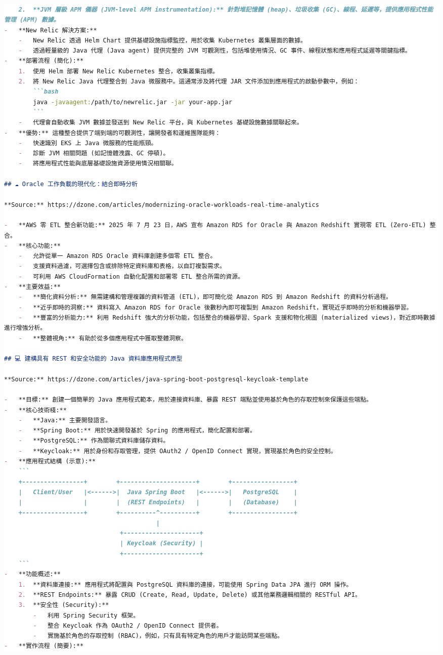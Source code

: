 ```markdown
    2.  **JVM 層級 APM 儀器 (JVM-level APM instrumentation):** 針對堆記憶體 (heap)、垃圾收集 (GC)、線程、延遲等，提供應用程式性能管理 (APM) 數據。
-   **New Relic 解決方案:**
    -   New Relic 透過 Helm Chart 提供基礎設施指標監控，用於收集 Kubernetes 叢集層面的數據。
    -   透過輕量級的 Java 代理 (Java agent) 提供完整的 JVM 可觀測性，包括堆使用情況、GC 事件、線程狀態和應用程式延遲等關鍵指標。
-   **部署流程 (簡化):**
    1.  使用 Helm 部署 New Relic Kubernetes 整合，收集叢集指標。
    2.  將 New Relic Java 代理整合到 Java 微服務中。這通常涉及將代理 JAR 文件添加到應用程式的啟動參數中，例如：
        ```bash
        java -javaagent:/path/to/newrelic.jar -jar your-app.jar
        ```
    -   代理會自動收集 JVM 數據並發送到 New Relic 平台，與 Kubernetes 基礎設施數據關聯起來。
-   **優勢:** 這種整合提供了端到端的可觀測性，讓開發者和運維團隊能夠：
    -   快速識別 EKS 上 Java 微服務的性能瓶頸。
    -   診斷 JVM 相關問題 (如記憶體洩露、GC 停頓)。
    -   將應用程式性能與底層基礎設施資源使用情況相關聯。

## ☁️ Oracle 工作負載的現代化：結合即時分析

**Source:** https://dzone.com/articles/modernizing-oracle-workloads-real-time-analytics

-   **AWS 零 ETL 整合新功能:** 2025 年 7 月 23 日，AWS 宣布 Amazon RDS for Oracle 與 Amazon Redshift 實現零 ETL (Zero-ETL) 整合。
-   **核心功能:**
    -   允許從單一 Amazon RDS Oracle 資料庫創建多個零 ETL 整合。
    -   支援資料過濾，可選擇包含或排除特定資料庫和表格，以自訂複製需求。
    -   可利用 AWS CloudFormation 自動化配置和部署零 ETL 整合所需的資源。
-   **主要效益:**
    -   **簡化資料分析:** 無需建構和管理複雜的資料管道 (ETL)，即可簡化從 Amazon RDS 到 Amazon Redshift 的資料分析過程。
    -   **近乎即時的洞察:** 資料寫入 Amazon RDS for Oracle 後數秒內即可複製到 Amazon Redshift，實現近乎即時的分析和機器學習。
    -   **豐富的分析能力:** 利用 Redshift 強大的分析功能，包括整合的機器學習、Spark 支援和物化視圖 (materialized views)，對近即時數據進行增強分析。
    -   **整體視角:** 有助於從多個應用程式中獲取整體洞察。

## 💻 建構具有 REST 和安全功能的 Java 資料庫應用程式原型

**Source:** https://dzone.com/articles/java-spring-boot-postgresql-keycloak-template

-   **目標:** 創建一個簡單的 Java 應用程式範本，用於連接資料庫、暴露 REST 端點並使用基於角色的存取控制來保護這些端點。
-   **核心技術棧:**
    -   **Java:** 主要開發語言。
    -   **Spring Boot:** 用於快速開發基於 Spring 的應用程式，簡化配置和部署。
    -   **PostgreSQL:** 作為關聯式資料庫儲存資料。
    -   **Keycloak:** 用於身份和存取管理，提供 OAuth2 / OpenID Connect 實現，實現基於角色的安全控制。
-   **應用程式結構 (示意):**
    ```
    +-----------------+        +---------------------+        +-----------------+
    |   Client/User   |<------>|  Java Spring Boot   |<------>|   PostgreSQL    |
    |                 |        |  (REST Endpoints)   |        |   (Database)    |
    +-----------------+        +----------^----------+        +-----------------+
                                          |
                                +---------------------+
                                | Keycloak (Security) |
                                +---------------------+
    ```
-   **功能概述:**
    1.  **資料庫連接:** 應用程式將配置與 PostgreSQL 資料庫的連接，可能使用 Spring Data JPA 進行 ORM 操作。
    2.  **REST Endpoints:** 暴露 CRUD (Create, Read, Update, Delete) 或其他業務邏輯相關的 RESTful API。
    3.  **安全性 (Security):**
        -   利用 Spring Security 框架。
        -   整合 Keycloak 作為 OAuth2 / OpenID Connect 提供者。
        -   實施基於角色的存取控制 (RBAC)，例如，只有具有特定角色的用戶才能訪問某些端點。
-   **實作流程 (簡要):**
```